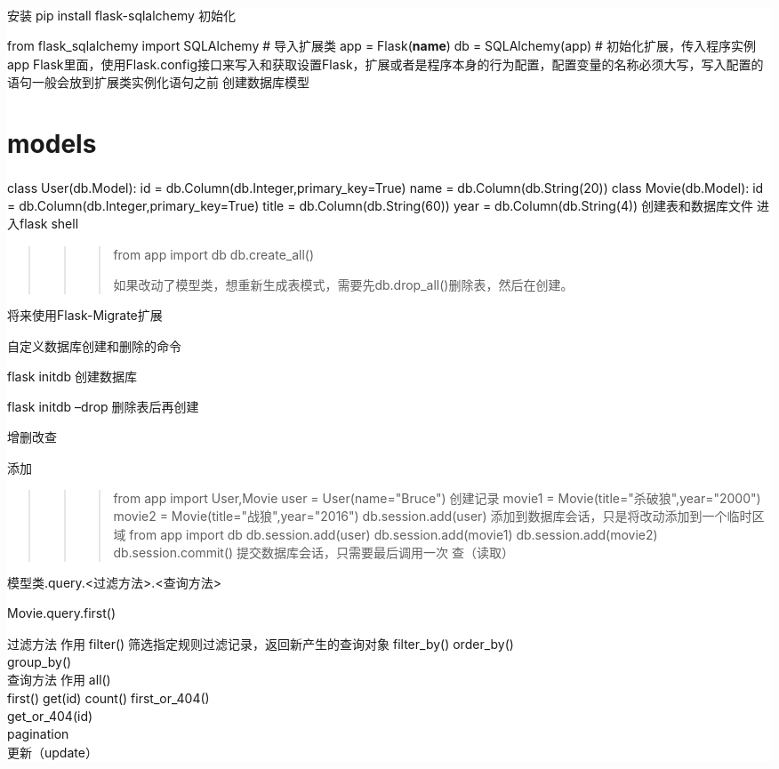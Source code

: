 安装 pip install flask-sqlalchemy
初始化

from flask_sqlalchemy import SQLAlchemy  # 导入扩展类
app = Flask(__name__)
db = SQLAlchemy(app)  # 初始化扩展，传入程序实例app
Flask里面，使用Flask.config接口来写入和获取设置Flask，扩展或者是程序本身的行为配置，配置变量的名称必须大写，写入配置的语句一般会放到扩展类实例化语句之前
创建数据库模型

# models
class User(db.Model):
   id = db.Column(db.Integer,primary_key=True)
   name = db.Column(db.String(20))
class Movie(db.Model):
   id = db.Column(db.Integer,primary_key=True)
   title = db.Column(db.String(60))
   year = db.Column(db.String(4))
创建表和数据库文件
进入flask shell
>>> from app import db
>>> db.create_all()
>>>
>>> 如果改动了模型类，想重新生成表模式，需要先db.drop_all()删除表，然后在创建。

将来使用Flask-Migrate扩展

自定义数据库创建和删除的命令

flask initdb 创建数据库

flask initdb –drop 删除表后再创建

增删改查

添加

>>> from app import User,Movie
>>> user = User(name="Bruce")  创建记录
>>> movie1 = Movie(title="杀破狼",year="2000")
>>> movie2 = Movie(title="战狼",year="2016")
>>> db.session.add(user) 添加到数据库会话，只是将改动添加到一个临时区域
>>> from app import db
>>> db.session.add(user)
>>> db.session.add(movie1)
>>> db.session.add(movie2)
>>> db.session.commit() 提交数据库会话，只需要最后调用一次
>>> 查（读取）

模型类.query.<过滤方法>.<查询方法>

Movie.query.first()

过滤方法	作用
filter()	筛选指定规则过滤记录，返回新产生的查询对象
filter_by()	
order_by()	
group_by()	
查询方法	作用
all()	
first()	
get(id)	
count()	
first_or_404()	
get_or_404(id)	
pagination	
更新（update）
